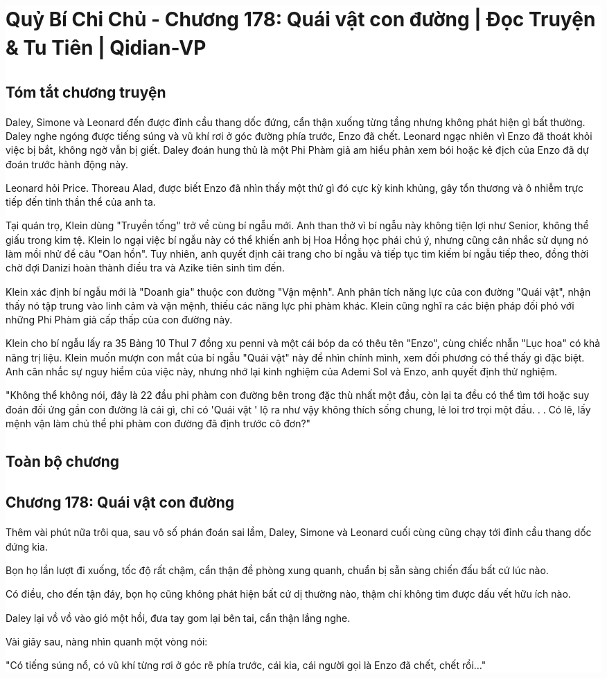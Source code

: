 # Quỷ Bí Chi Chủ - Chương 178: Quái vật con đường | Đọc Truyện & Tu Tiên | Qidian-VP



## Tóm tắt chương truyện

Daley, Simone và Leonard đến được đỉnh cầu thang dốc đứng, cẩn thận xuống từng tầng nhưng không phát hiện gì bất thường. Daley nghe ngóng được tiếng súng và vũ khí rơi ở góc đường phía trước, Enzo đã chết. Leonard ngạc nhiên vì Enzo đã thoát khỏi việc bị bắt, không ngờ vẫn bị giết. Daley đoán hung thủ là một Phi Phàm giả am hiểu phản xem bói hoặc kẻ địch của Enzo đã dự đoán trước hành động này.

Leonard hỏi Price. Thoreau Alad, được biết Enzo đã nhìn thấy một thứ gì đó cực kỳ kinh khủng, gây tổn thương và ô nhiễm trực tiếp đến tinh thần thể của anh ta.

Tại quán trọ, Klein dùng "Truyền tống" trở về cùng bí ngẫu mới. Anh than thở vì bí ngẫu này không tiện lợi như Senior, không thể giấu trong kim tệ. Klein lo ngại việc bí ngẫu này có thể khiến anh bị Hoa Hồng học phái chú ý, nhưng cũng cân nhắc sử dụng nó làm mồi nhử để câu "Oan hồn". Tuy nhiên, anh quyết định cải trang cho bí ngẫu và tiếp tục tìm kiếm bí ngẫu tiếp theo, đồng thời chờ đợi Danizi hoàn thành điều tra và Azike tiên sinh tìm đến.

Klein xác định bí ngẫu mới là "Doanh gia" thuộc con đường "Vận mệnh". Anh phân tích năng lực của con đường "Quái vật", nhận thấy nó tập trung vào linh cảm và vận mệnh, thiếu các năng lực phi phàm khác. Klein cũng nghĩ ra các biện pháp đối phó với những Phi Phàm giả cấp thấp của con đường này.

Klein cho bí ngẫu lấy ra 35 Bảng 10 Thul 7 đồng xu penni và một cái bóp da có thêu tên "Enzo", cùng chiếc nhẫn "Lục hoa" có khả năng trị liệu. Klein muốn mượn con mắt của bí ngẫu "Quái vật" này để nhìn chính mình, xem đối phương có thể thấy gì đặc biệt. Anh cân nhắc sự nguy hiểm của việc này, nhưng nhớ lại kinh nghiệm của Ademi Sol và Enzo, anh quyết định thử nghiệm.

"Không thể không nói, đây là 22 đầu phi phàm con đường bên trong đặc thù nhất một đầu, còn lại ta đều có thể tìm tới hoặc suy đoán đối ứng gần con đường là cái gì, chỉ có 'Quái vật ' lộ ra như vậy không thích sống chung, lẻ loi trơ trọi một đầu. . . Có lẽ, lấy mệnh vận làm chủ thể phi phàm con đường đã định trước cô đơn?"


## Toàn bộ chương

## Chương 178: Quái vật con đường

Thêm vài phút nữa trôi qua, sau vô số phán đoán sai lầm, Daley, Simone và Leonard cuối cùng cũng chạy tới đỉnh cầu thang dốc đứng kia.

Bọn họ lần lượt đi xuống, tốc độ rất chậm, cẩn thận đề phòng xung quanh, chuẩn bị sẵn sàng chiến đấu bất cứ lúc nào.

Có điều, cho đến tận đáy, bọn họ cũng không phát hiện bất cứ dị thường nào, thậm chí không tìm được dấu vết hữu ích nào.

Daley lại vồ vồ vào gió một hồi, đưa tay gom lại bên tai, cẩn thận lắng nghe.

Vài giây sau, nàng nhìn quanh một vòng nói:

"Có tiếng súng nổ, có vũ khí từng rơi ở góc rẽ phía trước, cái kia, cái người gọi là Enzo đã chết, chết rồi..."
